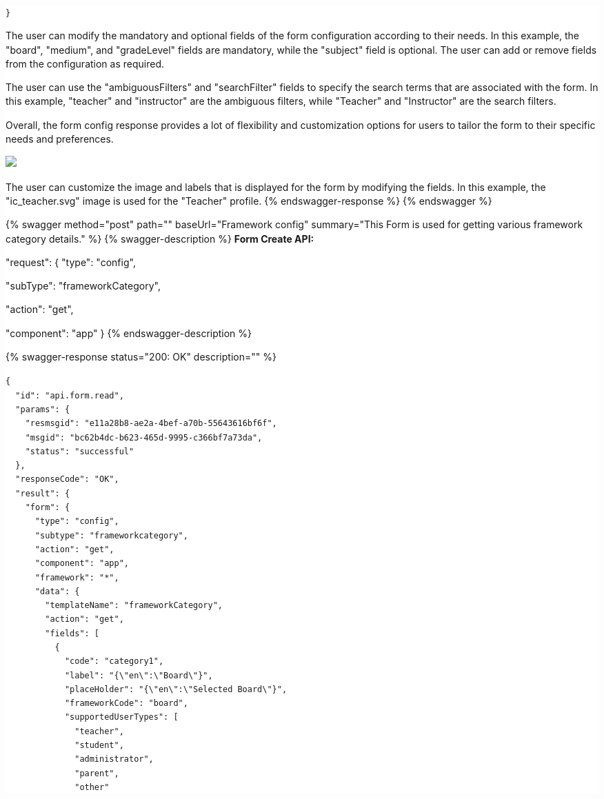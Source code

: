 ```
}
```

The user can modify the mandatory and optional fields of the form configuration according to their needs. In this example, the "board", "medium", and "gradeLevel" fields are mandatory, while the "subject" field is optional. The user can add or remove fields from the configuration as required.

The user can use the "ambiguousFilters" and "searchFilter" fields to specify the search terms that are associated with the form. In this example, "teacher" and "instructor" are the ambiguous filters, while "Teacher" and "Instructor" are the search filters.

Overall, the form config response provides a lot of flexibility and customization options for users to tailor the form to their specific needs and preferences.

![](../../.gitbook/assets/ksnip\_20230504-143920.png)

The user can customize the image and labels that is displayed for the form by modifying the fields. In this example, the "ic\_teacher.svg" image is used for the "Teacher" profile.
{% endswagger-response %}
{% endswagger %}

{% swagger method="post" path="" baseUrl="Framework config" summary="This Form is used for getting various framework category details." %}
{% swagger-description %}
**Form Create API:**

"request": { "type": "config",&#x20;

"subType": "frameworkCategory",&#x20;

"action": "get",&#x20;

"component": "app" }
{% endswagger-description %}

{% swagger-response status="200: OK" description="" %}
```
{
  "id": "api.form.read",
  "params": {
    "resmsgid": "e11a28b8-ae2a-4bef-a70b-55643616bf6f",
    "msgid": "bc62b4dc-b623-465d-9995-c366bf7a73da",
    "status": "successful"
  },
  "responseCode": "OK",
  "result": {
    "form": {
      "type": "config",
      "subtype": "frameworkcategory",
      "action": "get",
      "component": "app",
      "framework": "*",
      "data": {
        "templateName": "frameworkCategory",
        "action": "get",
        "fields": [
          {
            "code": "category1",
            "label": "{\"en\":\"Board\"}",
            "placeHolder": "{\"en\":\"Selected Board\"}",
            "frameworkCode": "board",
            "supportedUserTypes": [
              "teacher",
              "student",
              "administrator",
              "parent",
              "other"
```